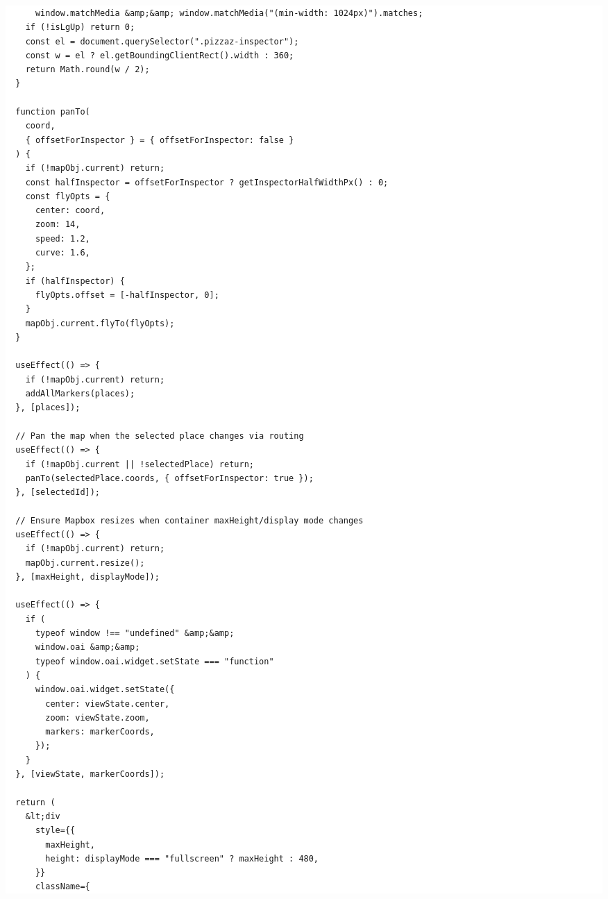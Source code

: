 ```
      window.matchMedia &amp;&amp; window.matchMedia("(min-width: 1024px)").matches;
    if (!isLgUp) return 0;
    const el = document.querySelector(".pizzaz-inspector");
    const w = el ? el.getBoundingClientRect().width : 360;
    return Math.round(w / 2);
  }

  function panTo(
    coord,
    { offsetForInspector } = { offsetForInspector: false }
  ) {
    if (!mapObj.current) return;
    const halfInspector = offsetForInspector ? getInspectorHalfWidthPx() : 0;
    const flyOpts = {
      center: coord,
      zoom: 14,
      speed: 1.2,
      curve: 1.6,
    };
    if (halfInspector) {
      flyOpts.offset = [-halfInspector, 0];
    }
    mapObj.current.flyTo(flyOpts);
  }

  useEffect(() => {
    if (!mapObj.current) return;
    addAllMarkers(places);
  }, [places]);

  // Pan the map when the selected place changes via routing
  useEffect(() => {
    if (!mapObj.current || !selectedPlace) return;
    panTo(selectedPlace.coords, { offsetForInspector: true });
  }, [selectedId]);

  // Ensure Mapbox resizes when container maxHeight/display mode changes
  useEffect(() => {
    if (!mapObj.current) return;
    mapObj.current.resize();
  }, [maxHeight, displayMode]);

  useEffect(() => {
    if (
      typeof window !== "undefined" &amp;&amp;
      window.oai &amp;&amp;
      typeof window.oai.widget.setState === "function"
    ) {
      window.oai.widget.setState({
        center: viewState.center,
        zoom: viewState.zoom,
        markers: markerCoords,
      });
    }
  }, [viewState, markerCoords]);

  return (
    &lt;div
      style={{
        maxHeight,
        height: displayMode === "fullscreen" ? maxHeight : 480,
      }}
      className={
```